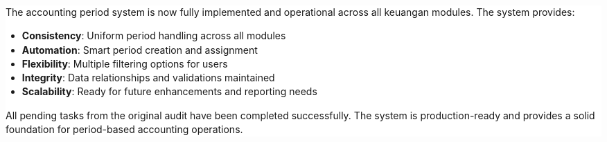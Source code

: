 The accounting period system is now fully implemented and operational across all keuangan modules. The system provides:

-   **Consistency**: Uniform period handling across all modules
-   **Automation**: Smart period creation and assignment
-   **Flexibility**: Multiple filtering options for users
-   **Integrity**: Data relationships and validations maintained
-   **Scalability**: Ready for future enhancements and reporting needs

All pending tasks from the original audit have been completed successfully. The system is production-ready and provides a solid foundation for period-based accounting operations.
